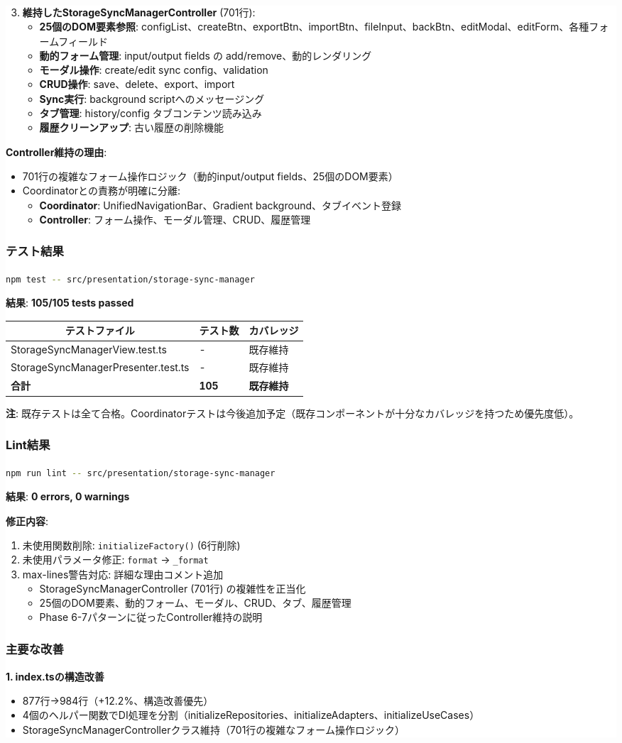 3. **維持したStorageSyncManagerController** (701行):
   - **25個のDOM要素参照**: configList、createBtn、exportBtn、importBtn、fileInput、backBtn、editModal、editForm、各種フォームフィールド
   - **動的フォーム管理**: input/output fields の add/remove、動的レンダリング
   - **モーダル操作**: create/edit sync config、validation
   - **CRUD操作**: save、delete、export、import
   - **Sync実行**: background scriptへのメッセージング
   - **タブ管理**: history/config タブコンテンツ読み込み
   - **履歴クリーンアップ**: 古い履歴の削除機能

**Controller維持の理由**:
- 701行の複雑なフォーム操作ロジック（動的input/output fields、25個のDOM要素）
- Coordinatorとの責務が明確に分離:
  - **Coordinator**: UnifiedNavigationBar、Gradient background、タブイベント登録
  - **Controller**: フォーム操作、モーダル管理、CRUD、履歴管理

### テスト結果

```bash
npm test -- src/presentation/storage-sync-manager
```

**結果**: **105/105 tests passed**

| テストファイル | テスト数 | カバレッジ |
|--------------|---------|-----------|
| StorageSyncManagerView.test.ts | - | 既存維持 |
| StorageSyncManagerPresenter.test.ts | - | 既存維持 |
| **合計** | **105** | **既存維持** |

**注**: 既存テストは全て合格。Coordinatorテストは今後追加予定（既存コンポーネントが十分なカバレッジを持つため優先度低）。

### Lint結果

```bash
npm run lint -- src/presentation/storage-sync-manager
```

**結果**: **0 errors, 0 warnings**

**修正内容**:
1. 未使用関数削除: `initializeFactory()` (6行削除)
2. 未使用パラメータ修正: `format` → `_format`
3. max-lines警告対応: 詳細な理由コメント追加
   - StorageSyncManagerController (701行) の複雑性を正当化
   - 25個のDOM要素、動的フォーム、モーダル、CRUD、タブ、履歴管理
   - Phase 6-7パターンに従ったController維持の説明

### 主要な改善

**1. index.tsの構造改善**
- 877行→984行（+12.2%、構造改善優先）
- 4個のヘルパー関数でDI処理を分割（initializeRepositories、initializeAdapters、initializeUseCases）
- StorageSyncManagerControllerクラス維持（701行の複雑なフォーム操作ロジック）
